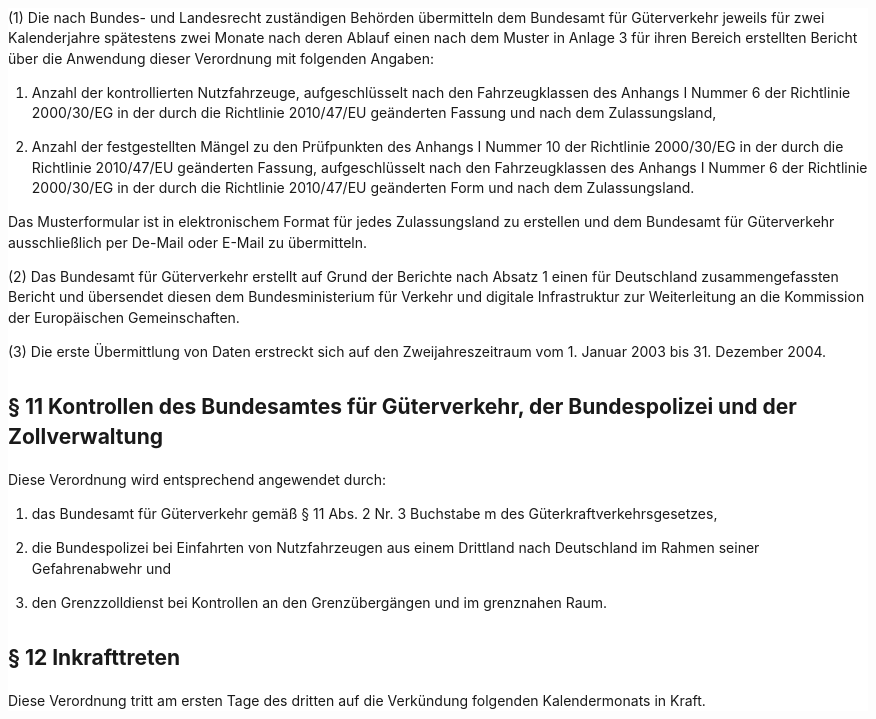 (1) Die nach Bundes- und Landesrecht zuständigen Behörden übermitteln
dem Bundesamt für Güterverkehr jeweils für zwei Kalenderjahre
spätestens zwei Monate nach deren Ablauf einen nach dem Muster in
Anlage 3 für ihren Bereich erstellten Bericht über die Anwendung
dieser Verordnung mit folgenden Angaben:

1.  Anzahl der kontrollierten Nutzfahrzeuge, aufgeschlüsselt nach den
    Fahrzeugklassen des Anhangs I Nummer 6 der Richtlinie 2000/30/EG in
    der durch die Richtlinie 2010/47/EU geänderten Fassung und nach dem
    Zulassungsland,


2.  Anzahl der festgestellten Mängel zu den Prüfpunkten des Anhangs I
    Nummer 10 der Richtlinie 2000/30/EG in der durch die Richtlinie
    2010/47/EU geänderten Fassung, aufgeschlüsselt nach den
    Fahrzeugklassen des Anhangs I Nummer 6 der Richtlinie 2000/30/EG in
    der durch die Richtlinie 2010/47/EU geänderten Form und nach dem
    Zulassungsland.



Das Musterformular ist in elektronischem Format für jedes
Zulassungsland zu erstellen und dem Bundesamt für Güterverkehr
ausschließlich per De-Mail oder E-Mail zu übermitteln.

(2) Das Bundesamt für Güterverkehr erstellt auf Grund der Berichte
nach Absatz 1 einen für Deutschland zusammengefassten Bericht und
übersendet diesen dem Bundesministerium für Verkehr und digitale
Infrastruktur zur Weiterleitung an die Kommission der Europäischen
Gemeinschaften.

(3) Die erste Übermittlung von Daten erstreckt sich auf den
Zweijahreszeitraum vom 1. Januar 2003 bis 31. Dezember 2004.


## § 11 Kontrollen des Bundesamtes für Güterverkehr, der Bundespolizei und der Zollverwaltung

Diese Verordnung wird entsprechend angewendet durch:

1.  das Bundesamt für Güterverkehr gemäß § 11 Abs. 2 Nr. 3 Buchstabe m des
    Güterkraftverkehrsgesetzes,


2.  die Bundespolizei bei Einfahrten von Nutzfahrzeugen aus einem
    Drittland nach Deutschland im Rahmen seiner Gefahrenabwehr und


3.  den Grenzzolldienst bei Kontrollen an den Grenzübergängen und im
    grenznahen Raum.





## § 12 Inkrafttreten

Diese Verordnung tritt am ersten Tage des dritten auf die Verkündung
folgenden Kalendermonats in Kraft.
